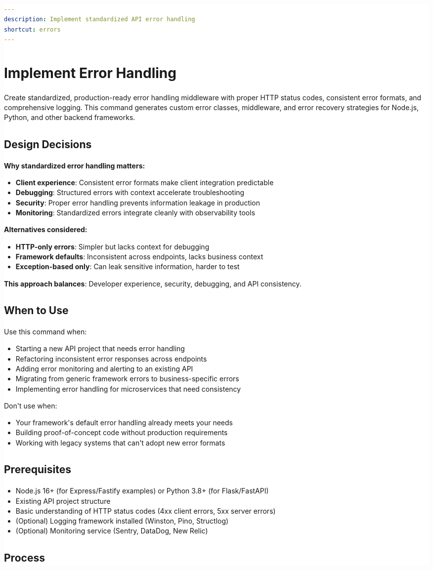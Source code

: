 ```yaml
---
description: Implement standardized API error handling
shortcut: errors
---
```


# Implement Error Handling

Create standardized, production-ready error handling middleware with proper HTTP status codes, consistent error formats, and comprehensive logging. This command generates custom error classes, middleware, and error recovery strategies for Node.js, Python, and other backend frameworks.

## Design Decisions

**Why standardized error handling matters:**
- **Client experience**: Consistent error formats make client integration predictable
- **Debugging**: Structured errors with context accelerate troubleshooting
- **Security**: Proper error handling prevents information leakage in production
- **Monitoring**: Standardized errors integrate cleanly with observability tools

**Alternatives considered:**
- **HTTP-only errors**: Simpler but lacks context for debugging
- **Framework defaults**: Inconsistent across endpoints, lacks business context
- **Exception-based only**: Can leak sensitive information, harder to test

**This approach balances**: Developer experience, security, debugging, and API consistency.

## When to Use

Use this command when:
- Starting a new API project that needs error handling
- Refactoring inconsistent error responses across endpoints
- Adding error monitoring and alerting to an existing API
- Migrating from generic framework errors to business-specific errors
- Implementing error handling for microservices that need consistency

Don't use when:
- Your framework's default error handling already meets your needs
- Building proof-of-concept code without production requirements
- Working with legacy systems that can't adopt new error formats

## Prerequisites

- Node.js 16+ (for Express/Fastify examples) or Python 3.8+ (for Flask/FastAPI)
- Existing API project structure
- Basic understanding of HTTP status codes (4xx client errors, 5xx server errors)
- (Optional) Logging framework installed (Winston, Pino, Structlog)
- (Optional) Monitoring service (Sentry, DataDog, New Relic)

## Process
